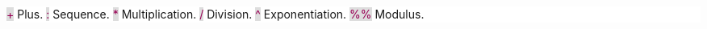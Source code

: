 <tr>
<td class="tg-c3ow">
<span style="color:#905;background-color:#DDD">+</span>
</td>
<td class="tg-c3ow">
Plus.
</td>
</tr>
<tr>
<td class="tg-c3ow">
<span style="color:#905;background-color:#DDD">:</span>
</td>
<td class="tg-c3ow">
Sequence.
</td>
</tr>
<tr>
<td class="tg-c3ow">
<span style="color:#905;background-color:#DDD">*</span>
</td>
<td class="tg-c3ow">
Multiplication.
</td>
</tr>
<tr>
<td class="tg-c3ow">
<span style="color:#905;background-color:#DDD">/</span>
</td>
<td class="tg-c3ow">
Division.
</td>
</tr>
<tr>
<td class="tg-c3ow">
<span style="color:#905;background-color:#DDD">^</span>
</td>
<td class="tg-c3ow">
Exponentiation.
</td>
</tr>
<tr>
<td class="tg-c3ow">
<span style="color:#905;background-color:#DDD">%%</span>
</td>
<td class="tg-c3ow">
Modulus.
</td>
</tr>
</tbody>
</table>
</center>
